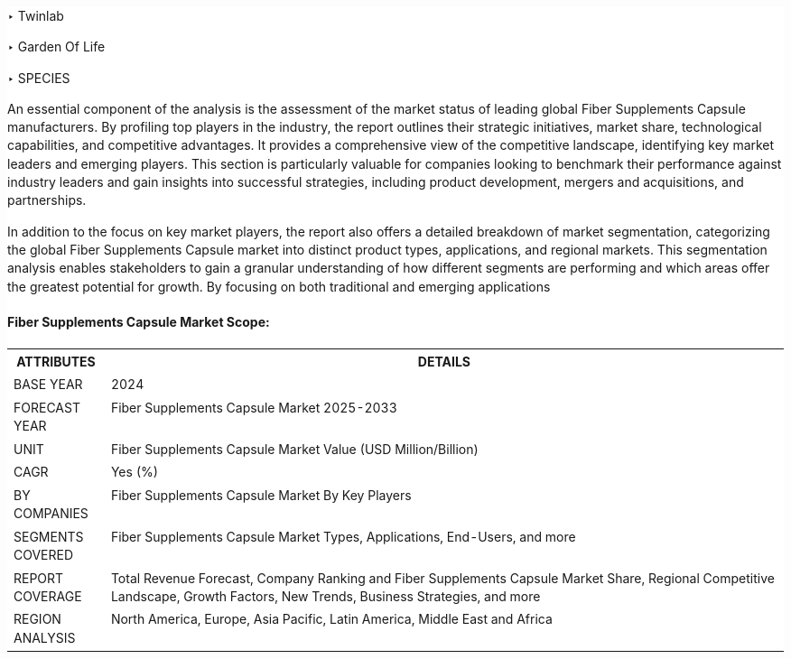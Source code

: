 ‣ Twinlab

‣ Garden Of Life 

‣ SPECIES

An essential component of the analysis is the assessment of the market status of leading global Fiber Supplements Capsule manufacturers. By profiling top players in the industry, the report outlines their strategic initiatives, market share, technological capabilities, and competitive advantages. It provides a comprehensive view of the competitive landscape, identifying key market leaders and emerging players. This section is particularly valuable for companies looking to benchmark their performance against industry leaders and gain insights into successful strategies, including product development, mergers and acquisitions, and partnerships.

In addition to the focus on key market players, the report also offers a detailed breakdown of market segmentation, categorizing the global Fiber Supplements Capsule market into distinct product types, applications, and regional markets. This segmentation analysis enables stakeholders to gain a granular understanding of how different segments are performing and which areas offer the greatest potential for growth. By focusing on both traditional and emerging applications

<h4>Fiber Supplements Capsule Market Scope:</h4>
<table>
<tr>
<th>ATTRIBUTES</th>
<th>DETAILS</th>
</tr>
<tr>
<td>BASE YEAR</td>
<td>2024</td>
</tr>
<tr>
<td>FORECAST YEAR</td>
<td>Fiber Supplements Capsule Market 2025-2033</td>
</tr>
<tr>
<td>UNIT</td>
<td>Fiber Supplements Capsule Market Value (USD Million/Billion)</td>
<tr>
<td>CAGR</td>
<td>Yes (%)</td>
</tr>
</tr>
<tr>
<td>BY COMPANIES</td>
<td>Fiber Supplements Capsule Market By Key Players</td>
</tr>
<tr>
<td>SEGMENTS COVERED</td>
<td>Fiber Supplements Capsule Market Types, Applications, End-Users, and more</td>
</tr>
<tr>
<td>REPORT COVERAGE</td>
<td>Total Revenue Forecast, Company Ranking and Fiber Supplements Capsule Market Share, Regional Competitive Landscape, Growth Factors, New Trends, Business Strategies, and more</td>
</tr>
<tr>
<td>REGION ANALYSIS</td>
<td>North America, Europe, Asia Pacific, Latin America, Middle East and Africa</td>
</tr>
</table>
